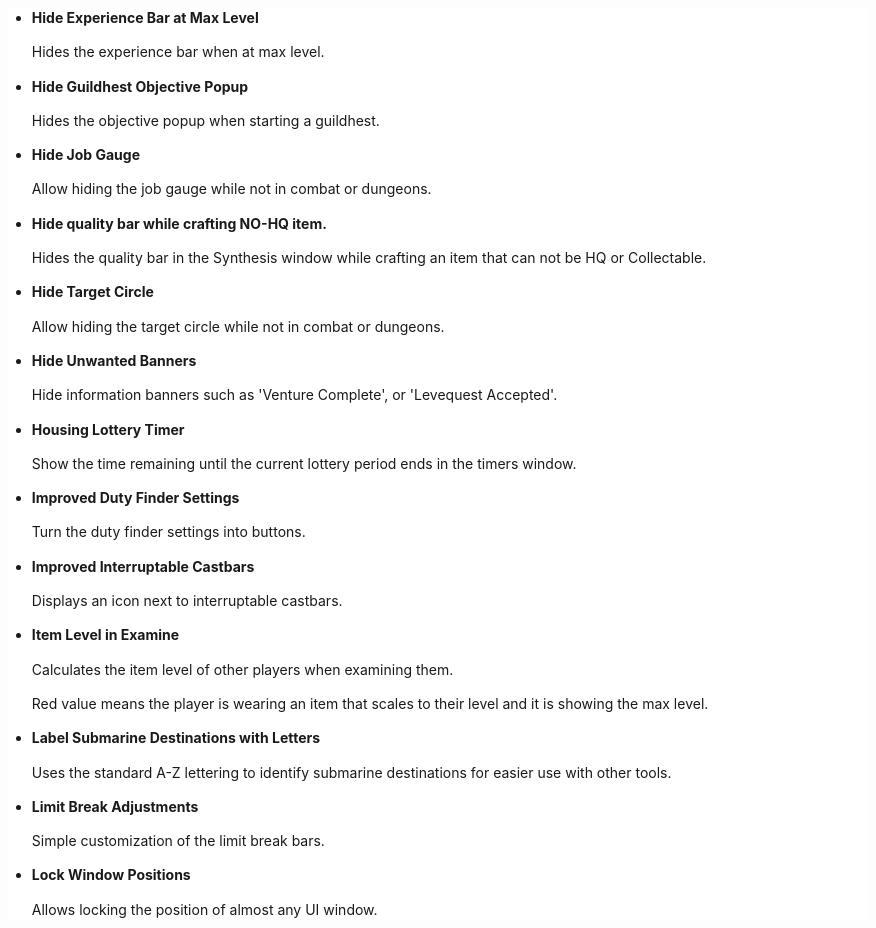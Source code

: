 
- **Hide Experience Bar at Max Level**

  Hides the experience bar when at max level.


- **Hide Guildhest Objective Popup**

  Hides the objective popup when starting a guildhest.


- **Hide Job Gauge**

  Allow hiding the job gauge while not in combat or dungeons.


- **Hide quality bar while crafting NO-HQ item.**

  Hides the quality bar in the Synthesis window while crafting an item that can not be HQ or Collectable.


- **Hide Target Circle**

  Allow hiding the target circle while not in combat or dungeons.


- **Hide Unwanted Banners**

  Hide information banners such as 'Venture Complete', or 'Levequest Accepted'.


- **Housing Lottery Timer**

  Show the time remaining until the current lottery period ends in the timers window.


- **Improved Duty Finder Settings**

  Turn the duty finder settings into buttons.


- **Improved Interruptable Castbars**

  Displays an icon next to interruptable castbars.


- **Item Level in Examine**

  Calculates the item level of other players when examining them.

  Red value means the player is wearing an item that scales to their level and it is showing the max level.


- **Label Submarine Destinations with Letters**

  Uses the standard A-Z lettering to identify submarine destinations for easier use with other tools.


- **Limit Break Adjustments**

  Simple customization of the limit break bars.


- **Lock Window Positions**

  Allows locking the position of almost any UI window.
